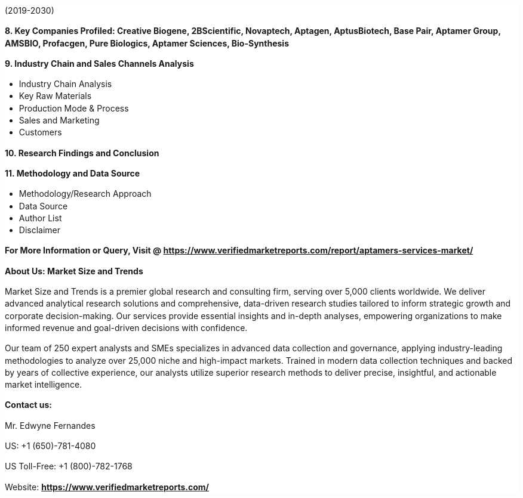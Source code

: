 (2019-2030)</li></ul><p><strong>8. Key Companies Profiled: Creative Biogene, 2BScientific, Novaptech, Aptagen, AptusBiotech, Base Pair, Aptamer Group, AMSBIO, Profacgen, Pure Biologics, Aptamer Sciences, Bio-Synthesis</strong></p><p><strong>9. Industry Chain and Sales Channels Analysis</strong></p><ul><li>Industry Chain Analysis</li><li>Key Raw Materials</li><li>Production Mode &amp; Process</li><li>Sales and Marketing</li><li>Customers</li></ul><p><strong>10. Research Findings and Conclusion</strong></p><p><strong>11. Methodology and Data Source</strong></p><ul><li>Methodology/Research Approach</li><li>Data Source</li><li>Author List</li><li>Disclaimer</li></ul></p><p><strong>For More Information or Query, Visit @ <a href="https://www.verifiedmarketreports.com/report/aptamers-services-market/">https://www.verifiedmarketreports.com/report/aptamers-services-market/</a></strong></p><p><strong>About Us: Market Size and Trends</strong></p><p>Market Size and Trends is a premier global research and consulting firm, serving over 5,000 clients worldwide. We deliver advanced analytical research solutions and comprehensive, data-driven research studies tailored to inform strategic growth and corporate decision-making. Our services provide essential insights and in-depth analyses, empowering organizations to make informed revenue and goal-driven decisions with confidence.</p><p>Our team of 250 expert analysts and SMEs specializes in advanced data collection and governance, applying industry-leading methodologies to analyze over 25,000 niche and high-impact markets. Trained in modern data collection techniques and backed by years of collective experience, our analysts utilize superior research methods to deliver precise, insightful, and actionable market intelligence.</p><p><strong>Contact us:</strong></p><p>Mr. Edwyne Fernandes</p><p>US: +1 (650)-781-4080</p><p>US Toll-Free: +1 (800)-782-1768</p><p>Website: <strong><a href="https://www.verifiedmarketreports.com/">https://www.verifiedmarketreports.com/</a></strong></p>
